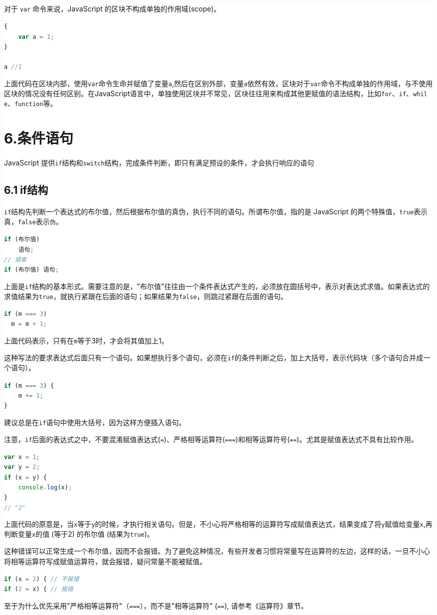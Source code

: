 对于 `var` 命令来说，JavaScript 的区块不构成单独的作用域(scope)。
```js
{
    var a = 1;
}

a //1
```
上面代码在区块内部，使用`var`命令生命并赋值了变量`a`,然后在区别外部，变量`a`依然有效，区块对于`var`命令不构成单独的作用域，与不使用区块的情况没有任何区别。在JavaScript语言中，单独使用区块并不常见，区块往往用来构成其他更赋值的语法结构，比如`for`、`if`、`while`、`function`等。

# 6.条件语句
JavaScript 提供`if`结构和`switch`结构，完成条件判断，即只有满足预设的条件，才会执行响应的语句

## 6.1 if结构
`if`结构先判断一个表达式的布尔值，然后根据布尔值的真伪，执行不同的语句。所谓布尔值，指的是 JavaScript 的两个特殊值，`true`表示真，`false`表示`伪`。
```js
if (布尔值)
    语句;
// 或者
if (布尔值) 语句;
```
上面是`if`结构的基本形式。需要注意的是，"布尔值"往往由一个条件表达式产生的，必须放在圆括号中，表示对表达式求值。如果表达式的求值结果为`true`，就执行紧跟在后面的语句；如果结果为`false`，则跳过紧跟在后面的语句。
```js
if (m === 3)
  m = m + 1;
```
上面代码表示，只有在`m`等于3时，才会将其值加上1。

这种写法的要求表达式后面只有一个语句。如果想执行多个语句，必须在`if`的条件判断之后，加上大括号，表示代码块（多个语句合并成一个语句）。
```js
if (m === 3) {
    m += 1;
}
```
建议总是在`if`语句中使用大括号，因为这样方便插入语句。

注意，`if`后面的表达式之中，不要混淆赋值表达式(`=`)、严格相等运算符(`===`)和相等运算符号(`==`)。尤其是赋值表达式不具有比较作用。
```js
var x = 1;
var y = 2;
if (x = y) {
    console.log(x);
}
// "2"
```
上面代码的原意是，当`x`等于`y`的时候，才执行相关语句。但是，不小心将严格相等的运算符写成赋值表达式，结果变成了将`y`赋值给变量`x`,再判断变量`x`的值 (等于2) 的布尔值 (结果为`true`)。

这种错误可以正常生成一个布尔值，因而不会报错。为了避免这种情况，有些开发者习惯将常量写在运算符的左边，这样的话，一旦不小心将相等运算符写成赋值运算符，就会报错，疑问常量不能被赋值。
```js
if (x = 2) { // 不报错
if (2 = x) { // 报错
```
至于为什么优先采用"严格相等运算符"（`===`），而不是"相等运算符" (`==`), 请参考《运算符》章节。
